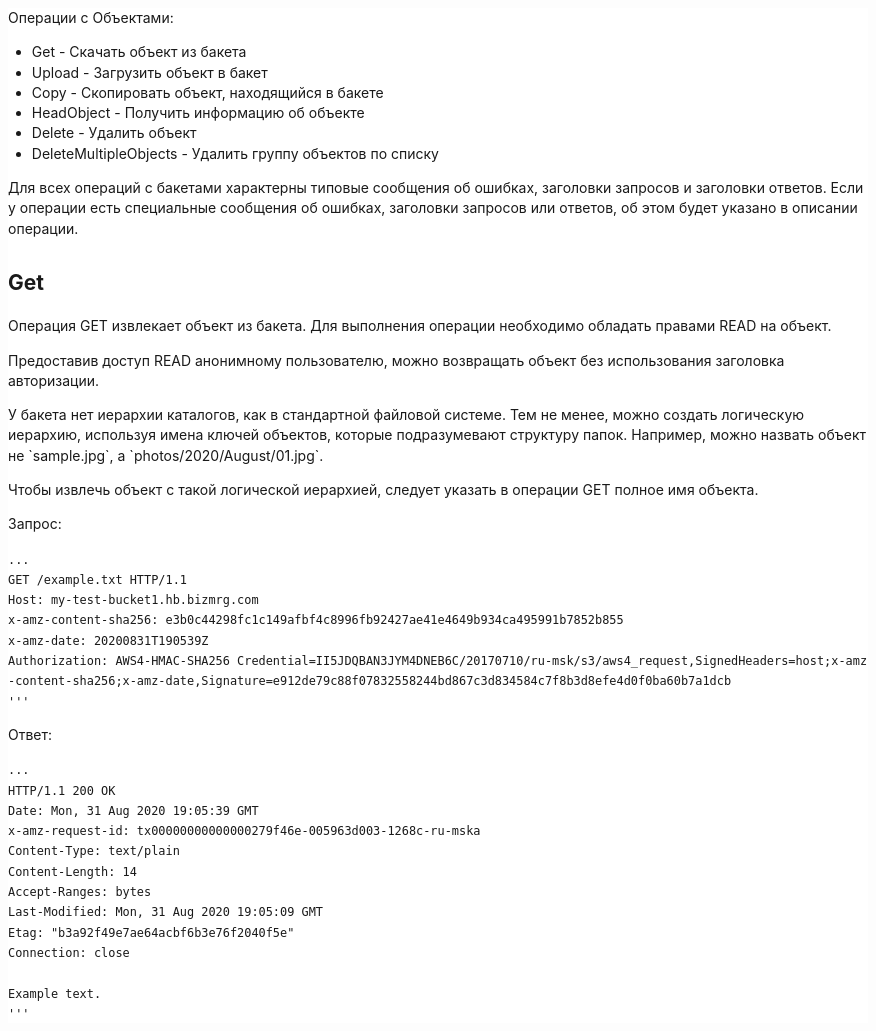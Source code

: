 Операции с Объектами:

- Get - Скачать объект из бакета
- Upload - Загрузить объект в бакет
- Copy - Скопировать объект, находящийся в бакете
- HeadObject - Получить информацию об объекте
- Delete - Удалить объект
- DeleteMultipleObjects - Удалить группу объектов по списку

Для всех операций с бакетами характерны типовые сообщения об ошибках, заголовки запросов и заголовки ответов. Если у операции есть специальные сообщения об ошибках, заголовки запросов или ответов, об этом будет указано в описании операции.

## Get

Операция GET извлекает объект из бакета. Для выполнения операции необходимо обладать правами READ на объект.

Предоставив доступ READ анонимному пользователю, можно возвращать объект без использования заголовка авторизации.

У бакета нет иерархии каталогов, как в стандартной файловой системе. Тем не менее, можно создать логическую иерархию, используя имена ключей объектов, которые подразумевают структуру папок. Например, можно назвать объект не \`sample.jpg\`, а \`photos/2020/August/01.jpg\`.

Чтобы извлечь объект с такой логической иерархией, следует указать в операции GET полное имя объекта.

Запрос:

```
...
GET /example.txt HTTP/1.1
Host: my-test-bucket1.hb.bizmrg.com
x-amz-content-sha256: e3b0c44298fc1c149afbf4c8996fb92427ae41e4649b934ca495991b7852b855
x-amz-date: 20200831T190539Z
Authorization: AWS4-HMAC-SHA256 Credential=II5JDQBAN3JYM4DNEB6C/20170710/ru-msk/s3/aws4_request,SignedHeaders=host;x-amz-content-sha256;x-amz-date,Signature=e912de79c88f07832558244bd867c3d834584c7f8b3d8efe4d0f0ba60b7a1dcb
'''
```

Ответ:

```
...
HTTP/1.1 200 OK
Date: Mon, 31 Aug 2020 19:05:39 GMT
x-amz-request-id: tx00000000000000279f46e-005963d003-1268c-ru-mska
Content-Type: text/plain
Content-Length: 14
Accept-Ranges: bytes
Last-Modified: Mon, 31 Aug 2020 19:05:09 GMT
Etag: "b3a92f49e7ae64acbf6b3e76f2040f5e"
Connection: close

Example text.
'''
```
